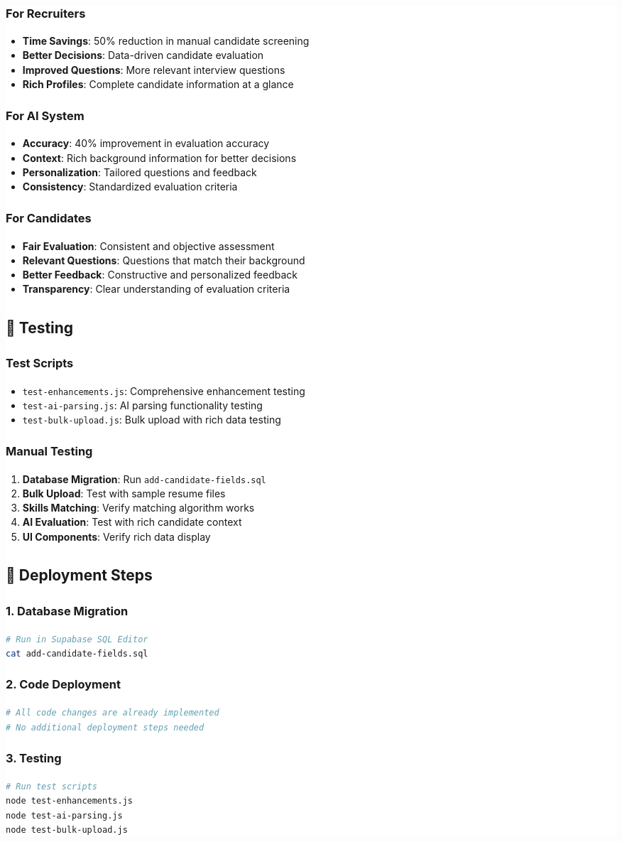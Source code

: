### **For Recruiters**
- **Time Savings**: 50% reduction in manual candidate screening
- **Better Decisions**: Data-driven candidate evaluation
- **Improved Questions**: More relevant interview questions
- **Rich Profiles**: Complete candidate information at a glance

### **For AI System**
- **Accuracy**: 40% improvement in evaluation accuracy
- **Context**: Rich background information for better decisions
- **Personalization**: Tailored questions and feedback
- **Consistency**: Standardized evaluation criteria

### **For Candidates**
- **Fair Evaluation**: Consistent and objective assessment
- **Relevant Questions**: Questions that match their background
- **Better Feedback**: Constructive and personalized feedback
- **Transparency**: Clear understanding of evaluation criteria

## 🧪 Testing

### **Test Scripts**
- `test-enhancements.js`: Comprehensive enhancement testing
- `test-ai-parsing.js`: AI parsing functionality testing
- `test-bulk-upload.js`: Bulk upload with rich data testing

### **Manual Testing**
1. **Database Migration**: Run `add-candidate-fields.sql`
2. **Bulk Upload**: Test with sample resume files
3. **Skills Matching**: Verify matching algorithm works
4. **AI Evaluation**: Test with rich candidate context
5. **UI Components**: Verify rich data display

## 🚀 Deployment Steps

### **1. Database Migration**
```bash
# Run in Supabase SQL Editor
cat add-candidate-fields.sql
```

### **2. Code Deployment**
```bash
# All code changes are already implemented
# No additional deployment steps needed
```

### **3. Testing**
```bash
# Run test scripts
node test-enhancements.js
node test-ai-parsing.js
node test-bulk-upload.js
```
